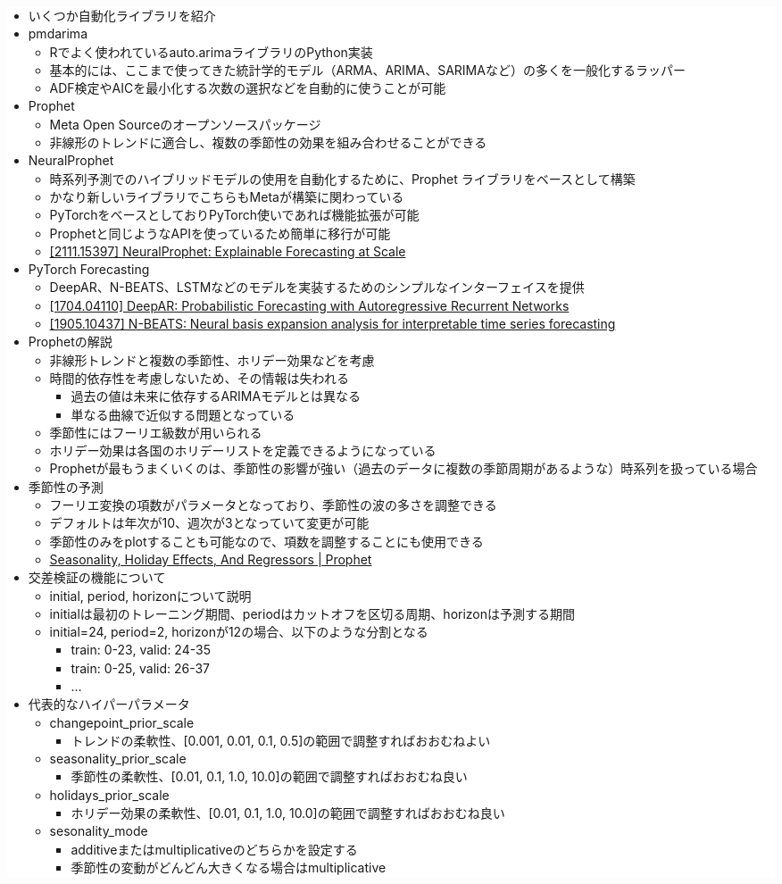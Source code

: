 - いくつか自動化ライブラリを紹介
- pmdarima
    - Rでよく使われているauto.arimaライブラリのPython実装
    - 基本的には、ここまで使ってきた統計学的モデル（ARMA、ARIMA、SARIMAなど）の多くを一般化するラッパー
    - ADF検定やAICを最小化する次数の選択などを自動的に使うことが可能
- Prophet
    - Meta Open Sourceのオープンソースパッケージ
    - 非線形のトレンドに適合し、複数の季節性の効果を組み合わせることができる
- NeuralProphet
    - 時系列予測でのハイブリッドモデルの使用を自動化するために、Prophet
    ライブラリをベースとして構築
    - かなり新しいライブラリでこちらもMetaが構築に関わっている
    - PyTorchをベースとしておりPyTorch使いであれば機能拡張が可能
    - Prophetと同じようなAPIを使っているため簡単に移行が可能
    - [[2111.15397] NeuralProphet: Explainable Forecasting at Scale](https://arxiv.org/abs/2111.15397)
- PyTorch Forecasting
    - DeepAR、N-BEATS、LSTMなどのモデルを実装するためのシンプルなインターフェイスを提供
    - [[1704.04110] DeepAR: Probabilistic Forecasting with Autoregressive Recurrent Networks](https://arxiv.org/abs/1704.04110)
    - [[1905.10437] N-BEATS: Neural basis expansion analysis for interpretable time series forecasting](https://arxiv.org/abs/1905.10437)
- Prophetの解説
    - 非線形トレンドと複数の季節性、ホリデー効果などを考慮
    - 時間的依存性を考慮しないため、その情報は失われる
        - 過去の値は未来に依存するARIMAモデルとは異なる
        - 単なる曲線で近似する問題となっている
    - 季節性にはフーリエ級数が用いられる
    - ホリデー効果は各国のホリデーリストを定義できるようになっている
    - Prophetが最もうまくいくのは、季節性の影響が強い（過去のデータに複数の季節周期があるような）時系列を扱っている場合
- 季節性の予測
    - フーリエ変換の項数がパラメータとなっており、季節性の波の多さを調整できる
    - デフォルトは年次が10、週次が3となっていて変更が可能
    - 季節性のみをplotすることも可能なので、項数を調整することにも使用できる
    - [Seasonality, Holiday Effects, And Regressors | Prophet](https://facebook.github.io/prophet/docs/seasonality,_holiday_effects,_and_regressors.html)
- 交差検証の機能について
    - initial, period, horizonについて説明
    - initialは最初のトレーニング期間、periodはカットオフを区切る周期、horizonは予測する期間
    - initial=24, period=2, horizonが12の場合、以下のような分割となる
        - train: 0-23, valid: 24-35
        - train: 0-25, valid: 26-37
        - …
- 代表的なハイパーパラメータ
    - changepoint_prior_scale
        - トレンドの柔軟性、[0.001, 0.01, 0.1, 0.5]の範囲で調整すればおおむねよい
    - seasonality_prior_scale
        - 季節性の柔軟性、[0.01, 0.1, 1.0, 10.0]の範囲で調整すればおおむね良い
    - holidays_prior_scale
        - ホリデー効果の柔軟性、[0.01, 0.1, 1.0, 10.0]の範囲で調整すればおおむね良い
    - sesonality_mode
        - additiveまたはmultiplicativeのどちらかを設定する
        - 季節性の変動がどんどん大きくなる場合はmultiplicative
